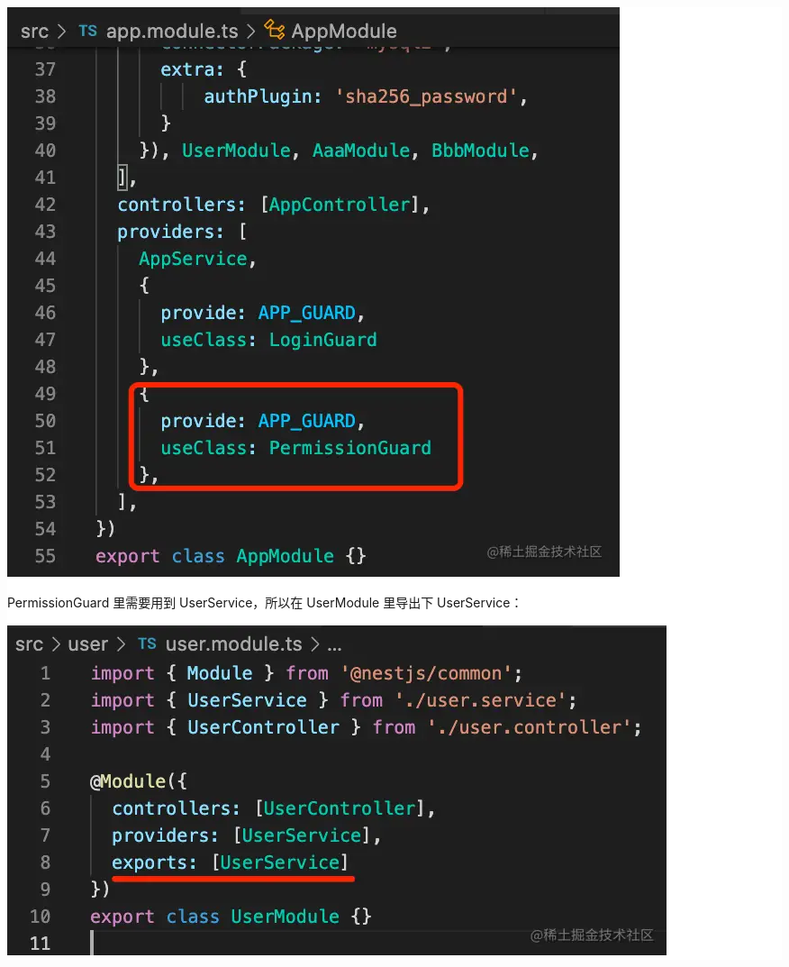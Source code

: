 ![](./images/fd29dc38723d56f0a8d5ed96ef259b62.webp )

PermissionGuard 里需要用到 UserService，所以在 UserModule 里导出下 UserService：

![](./images/0b0ee09289e6461bb72df3cd31c2c056.webp )
